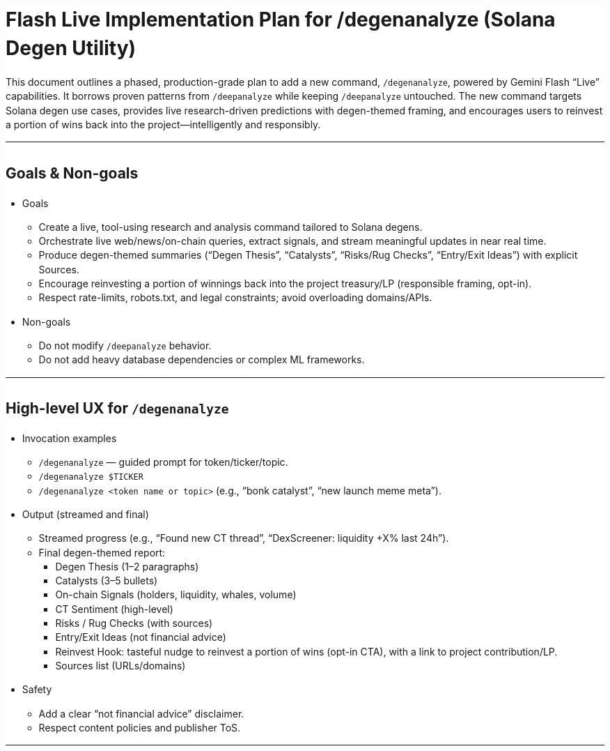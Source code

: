 # Flash Live Implementation Plan for /degenanalyze (Solana Degen Utility)

This document outlines a phased, production-grade plan to add a new command, `/degenanalyze`, powered by Gemini Flash “Live” capabilities. It borrows proven patterns from `/deepanalyze` while keeping `/deepanalyze` untouched. The new command targets Solana degen use cases, provides live research-driven predictions with degen-themed framing, and encourages users to reinvest a portion of wins back into the project—intelligently and responsibly.

---

## Goals & Non-goals

- Goals
  - Create a live, tool-using research and analysis command tailored to Solana degens.
  - Orchestrate live web/news/on-chain queries, extract signals, and stream meaningful updates in near real time.
  - Produce degen-themed summaries (“Degen Thesis”, “Catalysts”, “Risks/Rug Checks”, “Entry/Exit Ideas”) with explicit Sources.
  - Encourage reinvesting a portion of winnings back into the project treasury/LP (responsible framing, opt-in).
  - Respect rate-limits, robots.txt, and legal constraints; avoid overloading domains/APIs.

- Non-goals
  - Do not modify `/deepanalyze` behavior.
  - Do not add heavy database dependencies or complex ML frameworks.

---

## High-level UX for `/degenanalyze`

- Invocation examples
  - `/degenanalyze` — guided prompt for token/ticker/topic.
  - `/degenanalyze $TICKER`
  - `/degenanalyze <token name or topic>` (e.g., “bonk catalyst”, “new launch meme meta”).

- Output (streamed and final)
  - Streamed progress (e.g., “Found new CT thread”, “DexScreener: liquidity +X% last 24h”).
  - Final degen-themed report:
    - Degen Thesis (1–2 paragraphs)
    - Catalysts (3–5 bullets)
    - On-chain Signals (holders, liquidity, whales, volume)
    - CT Sentiment (high-level)
    - Risks / Rug Checks (with sources)
    - Entry/Exit Ideas (not financial advice)
    - Reinvest Hook: tasteful nudge to reinvest a portion of wins (opt-in CTA), with a link to project contribution/LP.
    - Sources list (URLs/domains)

- Safety
  - Add a clear “not financial advice” disclaimer.
  - Respect content policies and publisher ToS.

---